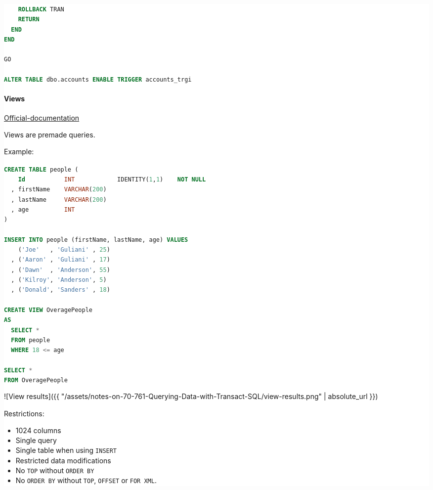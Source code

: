 ```sql
    ROLLBACK TRAN
    RETURN
  END
END

GO

ALTER TABLE dbo.accounts ENABLE TRIGGER accounts_trgi
```

<a name="views"></a>

#### Views

[Official-documentation][microsoft-create-view]

Views are premade queries.

Example:

```sql
CREATE TABLE people (
    Id           INT            IDENTITY(1,1)    NOT NULL
  , firstName    VARCHAR(200)
  , lastName     VARCHAR(200)
  , age          INT
)

INSERT INTO people (firstName, lastName, age) VALUES
    ('Joe'   , 'Guliani' , 25)
  , ('Aaron' , 'Guliani' , 17)
  , ('Dawn'  , 'Anderson', 55)
  , ('Kilroy', 'Anderson', 5)
  , ('Donald', 'Sanders' , 18)

CREATE VIEW OveragePeople
AS
  SELECT *
  FROM people
  WHERE 18 <= age

SELECT *
FROM OveragePeople
```

![View results]({{ "/assets/notes-on-70-761-Querying-Data-with-Transact-SQL/view-results.png" | absolute_url }})

Restrictions:

* 1024 columns
* Single query
* Single table when using `INSERT`
* Restricted data modifications
* No `TOP` without `ORDER BY`
* No `ORDER BY` without `TOP`, `OFFSET` or `FOR XML`.


[microsoft-mcsa-sql-2016-database-development]: https://www.microsoft.com/en-us/learning/mcsa-sql2016-database-development-certification.aspx
[microsoft-70-761-curriculum]: https://www.microsoft.com/en-us/learning/exam-70-761.aspx
[microsoft-select]: https://docs.microsoft.com/en-us/sql/t-sql/queries/select-transact-sql
[microsoft-top]: https://docs.microsoft.com/en-us/sql/t-sql/queries/top-transact-sql
[microsoft-offset-fetch]: https://docs.microsoft.com/en-us/sql/t-sql/queries/select-order-by-clause-transact-sql#using-offset-and-fetch-to-limit-the-rows-returned
[microsoft-union]: https://docs.microsoft.com/en-us/sql/t-sql/language-elements/set-operators-union-transact-sql
[microsoft-except-intersect]: https://docs.microsoft.com/en-us/sql/t-sql/language-elements/set-operators-except-and-intersect-transact-sql
[microsoft-deterministic-and-non-deterministic-functions]: https://docs.microsoft.com/en-us/sql/relational-databases/user-defined-functions/deterministic-and-nondeterministic-functions
[microsoft-conversion-functions]: https://docs.microsoft.com/en-us/sql/t-sql/functions/conversion-functions-transact-sql
[microsoft-aggregate-functions]: https://docs.microsoft.com/en-us/sql/t-sql/functions/aggregate-functions-transact-sql
[microsoft-date-and-time-functions]: https://docs.microsoft.com/en-us/sql/t-sql/functions/date-and-time-data-types-and-functions-transact-sql
[microsoft-at-time-zone]: https://docs.microsoft.com/en-us/sql/t-sql/queries/at-time-zone-transact-sql
[microsoft-case]: https://docs.microsoft.com/en-us/sql/t-sql/language-elements/case-transact-sql
[microsoft-system-functions]: https://docs.microsoft.com/en-us/sql/t-sql/functions/system-functions-transact-sql
[microsoft-insert]: https://docs.microsoft.com/en-us/sql/t-sql/statements/insert-transact-sql
[microsoft-update]: https://docs.microsoft.com/en-us/sql/t-sql/queries/update-transact-sql
[microsoft-delete]: https://docs.microsoft.com/en-us/sql/t-sql/statements/delete-transact-sql
[microsoft-merge]: https://docs.microsoft.com/en-us/sql/t-sql/statements/merge-transact-sql
[microsoft-output]: https://docs.microsoft.com/en-us/sql/t-sql/queries/output-clause-transact-sql
[microsoft-cross-apply]: https://docs.microsoft.com/en-us/sql/t-sql/queries/from-transact-sql#using-apply
[microsoft-cte]: https://docs.microsoft.com/en-us/sql/t-sql/queries/with-common-table-expression-transact-sql
[microsoft-group-by]: https://docs.microsoft.com/en-us/sql/t-sql/queries/select-group-by-transact-sql
[microsoft-having]: https://docs.microsoft.com/en-us/sql/t-sql/queries/select-having-transact-sql
[microsoft-pivot-unpivot]: https://docs.microsoft.com/en-us/sql/t-sql/queries/from-using-pivot-and-unpivot
[microsoft-ranking-functions]: https://docs.microsoft.com/en-us/sql/t-sql/functions/ranking-functions-transact-sql
[microsoft-analytical-functions]: https://docs.microsoft.com/en-us/sql/t-sql/functions/analytic-functions-transact-sql
[microsoft-temporal-tables]: https://docs.microsoft.com/en-us/sql/relational-databases/tables/temporal-tables
[microsoft-xml]: https://docs.microsoft.com/en-us/sql/relational-databases/xml/xml-data-sql-server
[microsoft-for-xml]: https://docs.microsoft.com/en-us/sql/relational-databases/xml/for-xml-sql-server
[microsoft-openxml]: https://docs.microsoft.com/en-us/sql/relational-databases/xml/openxml-sql-server
[microsoft-xml-data-type-methods]: https://docs.microsoft.com/en-us/sql/t-sql/xml/xml-data-type-methods
[microsoft-json]: https://docs.microsoft.com/en-us/sql/relational-databases/json/json-data-sql-server
[microsoft-openjson]: https://docs.microsoft.com/en-us/sql/t-sql/functions/openjson-transact-sql
[microsoft-stored-procedure]: https://docs.microsoft.com/en-us/sql/relational-databases/stored-procedures/stored-procedures-database-engine
[microsoft-user-defined-functions]: https://docs.microsoft.com/en-us/sql/relational-databases/user-defined-functions/user-defined-functions
[microsoft-triggers]: https://docs.microsoft.com/en-us/sql/relational-databases/triggers/logon-triggers
[microsoft-create-view]: https://docs.microsoft.com/en-us/sql/t-sql/statements/create-view-transact-sql
[microsoft-indexed-views]: https://docs.microsoft.com/en-us/sql/relational-databases/views/create-indexed-views
[microsoft-data-type-precedence]: https://docs.microsoft.com/en-us/sql/t-sql/data-types/data-type-precedence-transact-sql
[microsoft-try-catch]: https://docs.microsoft.com/en-us/sql/t-sql/language-elements/try-catch-transact-sql
[microsoft-error-number]: https://docs.microsoft.com/en-us/sql/t-sql/functions/error-number-transact-sql
[microsoft-error-message]: https://docs.microsoft.com/en-us/sql/t-sql/functions/error-message-transact-sql
[microsoft-error-severity]: https://docs.microsoft.com/en-us/sql/t-sql/functions/error-severity-transact-sql
[microsoft-error-state]: https://docs.microsoft.com/en-us/sql/t-sql/functions/error-state-transact-sql
[microsoft-error-line]: https://docs.microsoft.com/en-us/sql/t-sql/functions/error-line-transact-sql
[microsoft-error-procedure]: https://docs.microsoft.com/en-us/sql/t-sql/functions/error-procedure-transact-sql
[microsoft-geography]: https://docs.microsoft.com/en-us/sql/t-sql/spatial-geography/spatial-types-geography
[microsoft-geometry]: https://docs.microsoft.com/en-us/sql/t-sql/spatial-geometry/spatial-types-geometry-transact-sql
[essentialsql-intro-to-ctes]: https://www.essentialsql.com/introduction-common-table-expressions-ctes/
[essentialsql-recursive-ctes]: https://www.essentialsql.com/recursive-ctes-explained/
[red-gate-grouping-sets]: https://www.red-gate.com/simple-talk/sql/t-sql-programming/summarizing-data-using-grouping-sets-operator/
[red-gate-spatial-data]: https://www.red-gate.com/simple-talk/sql/t-sql-programming/introduction-to-sql-server-spatial-data/
[stackoverflow-union-and-union-all]: https://stackoverflow.com/questions/49925/what-is-the-difference-between-union-and-union-all
[stackoverflow-where-clause-sargability]: https://stackoverflow.com/questions/799584/what-makes-a-sql-statement-sargable
[lobsterpot-sargable-functions]: http://blogs.lobsterpot.com.au/2010/01/22/sargable-functions-in-sql-server/
[amazon-querying-data-with-transact-sql]: https://www.amazon.com/Exam-70-761-Querying-Data-Transact-SQL/dp/1509304339
[erland-sommerskog-error-handling]: http://www.sommarskog.se/error_handling/Part1.html